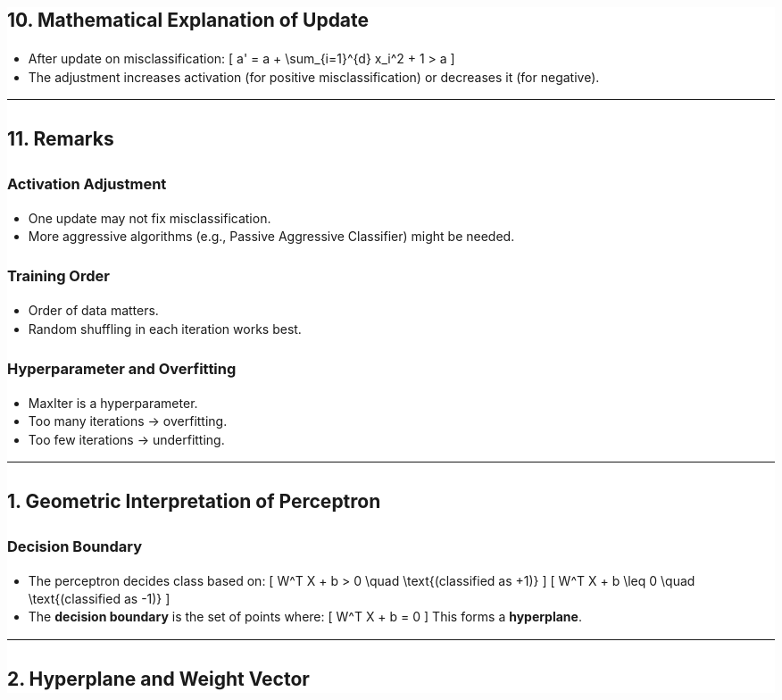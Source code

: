 
## **10. Mathematical Explanation of Update**

- After update on misclassification:
  \[
  a' = a + \sum\_{i=1}^{d} x_i^2 + 1 > a
  \]
- The adjustment increases activation (for positive misclassification) or decreases it (for negative).

---

## **11. Remarks**

### **Activation Adjustment**

- One update may not fix misclassification.
- More aggressive algorithms (e.g., Passive Aggressive Classifier) might be needed.

### **Training Order**

- Order of data matters.
- Random shuffling in each iteration works best.

### **Hyperparameter and Overfitting**

- MaxIter is a hyperparameter.
- Too many iterations → overfitting.
- Too few iterations → underfitting.

---

## **1. Geometric Interpretation of Perceptron**

### **Decision Boundary**

- The perceptron decides class based on:
  \[
  W^T X + b > 0 \quad \text{(classified as +1)}
  \]
  \[
  W^T X + b \leq 0 \quad \text{(classified as -1)}
  \]
- The **decision boundary** is the set of points where:
  \[
  W^T X + b = 0
  \]
  This forms a **hyperplane**.

---

## **2. Hyperplane and Weight Vector**
